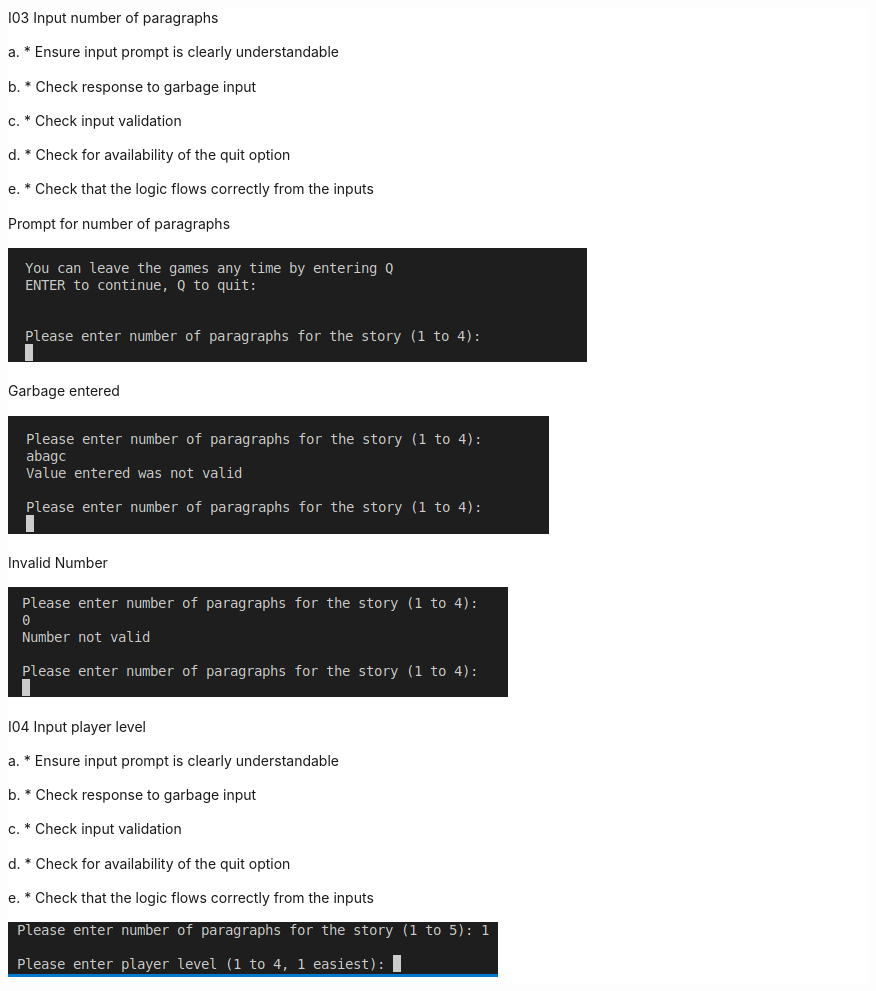 I03 Input number of paragraphs

a. * Ensure input prompt is clearly understandable

b. * Check response to garbage input

c. * Check input validation

d. * Check for availability of the quit option

e. * Check that the logic flows correctly from the inputs

Prompt for number of paragraphs

![I03 Number of Paragraphs](/doc/readme-images/i03-crop.png "I03 Number of Paragraphs")

Garbage entered

![I03 garbage entered](/doc/readme-images/i03-garbage-crop.png "I03 garbage entered")

Invalid Number

![I03 invalid number](/doc/readme-images/i03-invalid-number-crop.png "I03 invalid number")

I04 Input player level

a. * Ensure input prompt is clearly understandable

b. * Check response to garbage input

c. * Check input validation

d. * Check for availability of the quit option

e. * Check that the logic flows correctly from the inputs

![I04 Input player level](/doc/readme-images/i04-crop.png "I04 Input player level")
